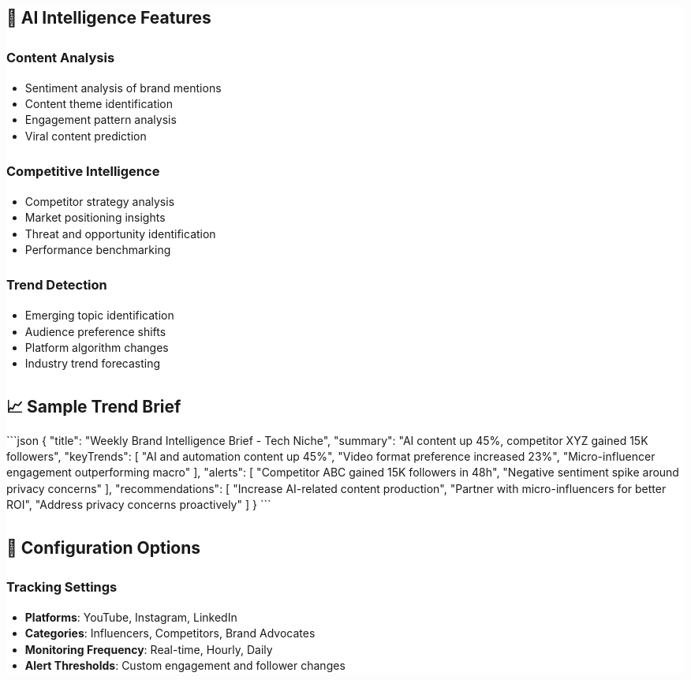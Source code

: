 ## 🧠 AI Intelligence Features

### **Content Analysis**
- Sentiment analysis of brand mentions
- Content theme identification
- Engagement pattern analysis
- Viral content prediction

### **Competitive Intelligence**
- Competitor strategy analysis
- Market positioning insights
- Threat and opportunity identification
- Performance benchmarking

### **Trend Detection**
- Emerging topic identification
- Audience preference shifts
- Platform algorithm changes
- Industry trend forecasting

## 📈 Sample Trend Brief

\`\`\`json
{
  "title": "Weekly Brand Intelligence Brief - Tech Niche",
  "summary": "AI content up 45%, competitor XYZ gained 15K followers",
  "keyTrends": [
    "AI and automation content up 45%",
    "Video format preference increased 23%",
    "Micro-influencer engagement outperforming macro"
  ],
  "alerts": [
    "Competitor ABC gained 15K followers in 48h",
    "Negative sentiment spike around privacy concerns"
  ],
  "recommendations": [
    "Increase AI-related content production",
    "Partner with micro-influencers for better ROI",
    "Address privacy concerns proactively"
  ]
}
\`\`\`

## 🔧 Configuration Options

### **Tracking Settings**
- **Platforms**: YouTube, Instagram, LinkedIn
- **Categories**: Influencers, Competitors, Brand Advocates
- **Monitoring Frequency**: Real-time, Hourly, Daily
- **Alert Thresholds**: Custom engagement and follower changes
